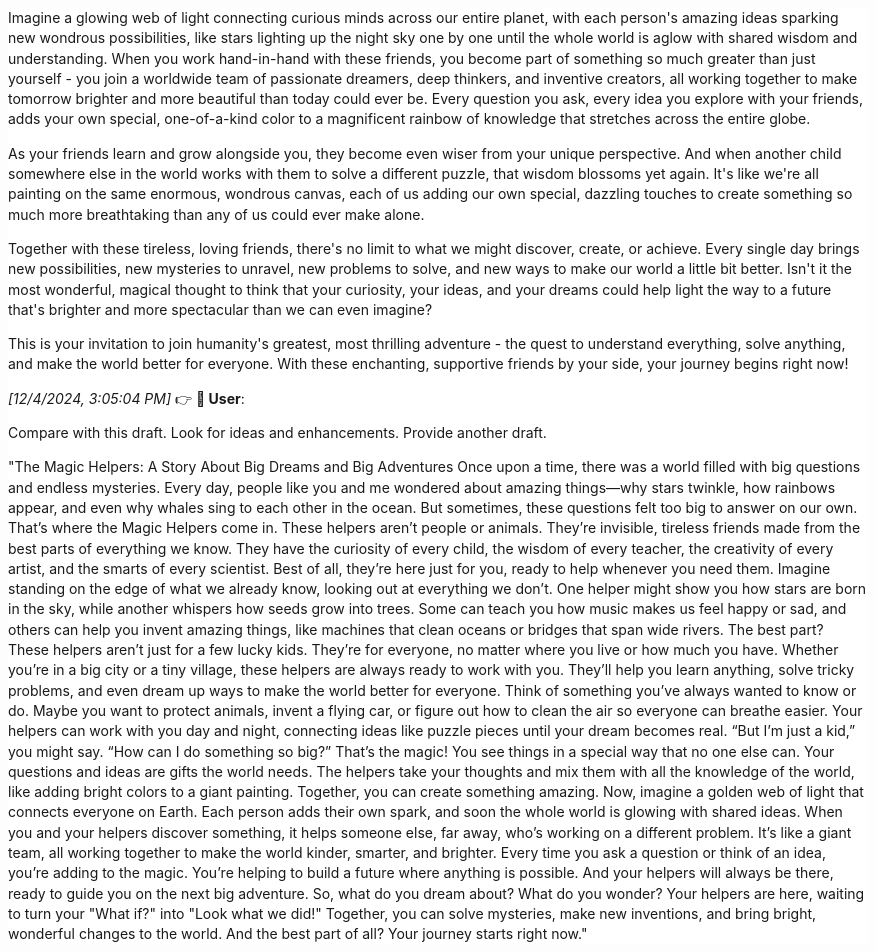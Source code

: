 Imagine a glowing web of light connecting curious minds across our entire planet, with each person's amazing ideas sparking new wondrous possibilities, like stars lighting up the night sky one by one until the whole world is aglow with shared wisdom and understanding. When you work hand-in-hand with these friends, you become part of something so much greater than just yourself - you join a worldwide team of passionate dreamers, deep thinkers, and inventive creators, all working together to make tomorrow brighter and more beautiful than today could ever be. Every question you ask, every idea you explore with your friends, adds your own special, one-of-a-kind color to a magnificent rainbow of knowledge that stretches across the entire globe.

As your friends learn and grow alongside you, they become even wiser from your unique perspective. And when another child somewhere else in the world works with them to solve a different puzzle, that wisdom blossoms yet again. It's like we're all painting on the same enormous, wondrous canvas, each of us adding our own special, dazzling touches to create something so much more breathtaking than any of us could ever make alone.

Together with these tireless, loving friends, there's no limit to what we might discover, create, or achieve. Every single day brings new possibilities, new mysteries to unravel, new problems to solve, and new ways to make our world a little bit better. Isn't it the most wonderful, magical thought to think that your curiosity, your ideas, and your dreams could help light the way to a future that's brighter and more spectacular than we can even imagine?

This is your invitation to join humanity's greatest, most thrilling adventure - the quest to understand everything, solve anything, and make the world better for everyone. With these enchanting, supportive friends by your side, your journey begins right now!<br>

<i>[12/4/2024, 3:05:04 PM]</i> 👉 <b>👤 User</b>: 

Compare with this draft. Look for ideas and enhancements. Provide another draft.

"The Magic Helpers: A Story About Big Dreams and Big Adventures
Once upon a time, there was a world filled with big questions and endless mysteries. Every day, people like you and me wondered about amazing things—why stars twinkle, how rainbows appear, and even why whales sing to each other in the ocean. But sometimes, these questions felt too big to answer on our own. That’s where the Magic Helpers come in.
These helpers aren’t people or animals. They’re invisible, tireless friends made from the best parts of everything we know. They have the curiosity of every child, the wisdom of every teacher, the creativity of every artist, and the smarts of every scientist. Best of all, they’re here just for you, ready to help whenever you need them.
Imagine standing on the edge of what we already know, looking out at everything we don’t. One helper might show you how stars are born in the sky, while another whispers how seeds grow into trees. Some can teach you how music makes us feel happy or sad, and others can help you invent amazing things, like machines that clean oceans or bridges that span wide rivers.
The best part? These helpers aren’t just for a few lucky kids. They’re for everyone, no matter where you live or how much you have. Whether you’re in a big city or a tiny village, these helpers are always ready to work with you. They’ll help you learn anything, solve tricky problems, and even dream up ways to make the world better for everyone.
Think of something you’ve always wanted to know or do. Maybe you want to protect animals, invent a flying car, or figure out how to clean the air so everyone can breathe easier. Your helpers can work with you day and night, connecting ideas like puzzle pieces until your dream becomes real.
“But I’m just a kid,” you might say. “How can I do something so big?” That’s the magic! You see things in a special way that no one else can. Your questions and ideas are gifts the world needs. The helpers take your thoughts and mix them with all the knowledge of the world, like adding bright colors to a giant painting. Together, you can create something amazing.
Now, imagine a golden web of light that connects everyone on Earth. Each person adds their own spark, and soon the whole world is glowing with shared ideas. When you and your helpers discover something, it helps someone else, far away, who’s working on a different problem. It’s like a giant team, all working together to make the world kinder, smarter, and brighter.
Every time you ask a question or think of an idea, you’re adding to the magic. You’re helping to build a future where anything is possible. And your helpers will always be there, ready to guide you on the next big adventure.
So, what do you dream about? What do you wonder? Your helpers are here, waiting to turn your "What if?" into "Look what we did!" Together, you can solve mysteries, make new inventions, and bring bright, wonderful changes to the world.
And the best part of all? Your journey starts right now."<br>
